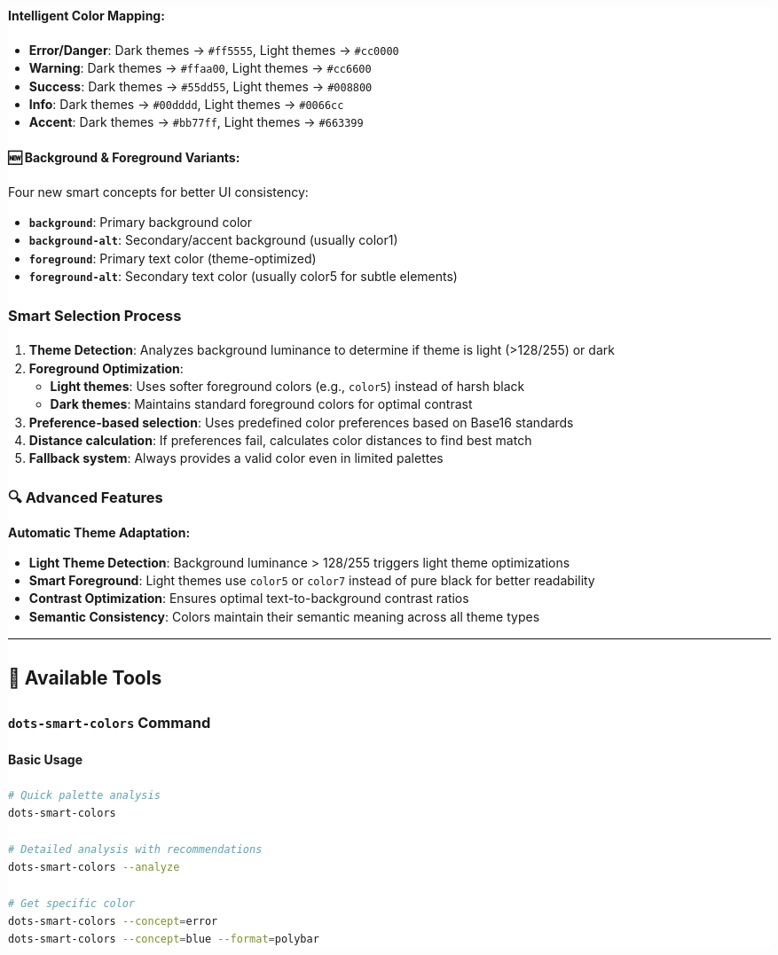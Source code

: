 #### **Intelligent Color Mapping:**

- **Error/Danger**: Dark themes → `#ff5555`, Light themes → `#cc0000`
- **Warning**: Dark themes → `#ffaa00`, Light themes → `#cc6600`
- **Success**: Dark themes → `#55dd55`, Light themes → `#008800`
- **Info**: Dark themes → `#00dddd`, Light themes → `#0066cc`
- **Accent**: Dark themes → `#bb77ff`, Light themes → `#663399`

#### **🆕 Background & Foreground Variants:**

Four new smart concepts for better UI consistency:

- **`background`**: Primary background color
- **`background-alt`**: Secondary/accent background (usually color1)
- **`foreground`**: Primary text color (theme-optimized)
- **`foreground-alt`**: Secondary text color (usually color5 for subtle elements)

### Smart Selection Process

1. **Theme Detection**: Analyzes background luminance to determine if theme is light (>128/255) or dark
2. **Foreground Optimization**:
   - **Light themes**: Uses softer foreground colors (e.g., `color5`) instead of harsh black
   - **Dark themes**: Maintains standard foreground colors for optimal contrast
3. **Preference-based selection**: Uses predefined color preferences based on Base16 standards
4. **Distance calculation**: If preferences fail, calculates color distances to find best match
5. **Fallback system**: Always provides a valid color even in limited palettes

### 🔍 Advanced Features

**Automatic Theme Adaptation:**

- **Light Theme Detection**: Background luminance > 128/255 triggers light theme optimizations
- **Smart Foreground**: Light themes use `color5` or `color7` instead of pure black for better readability
- **Contrast Optimization**: Ensures optimal text-to-background contrast ratios
- **Semantic Consistency**: Colors maintain their semantic meaning across all theme types

---

## 🚀 Available Tools

### `dots-smart-colors` Command

#### Basic Usage

```bash
# Quick palette analysis
dots-smart-colors

# Detailed analysis with recommendations
dots-smart-colors --analyze

# Get specific color
dots-smart-colors --concept=error
dots-smart-colors --concept=blue --format=polybar
```
